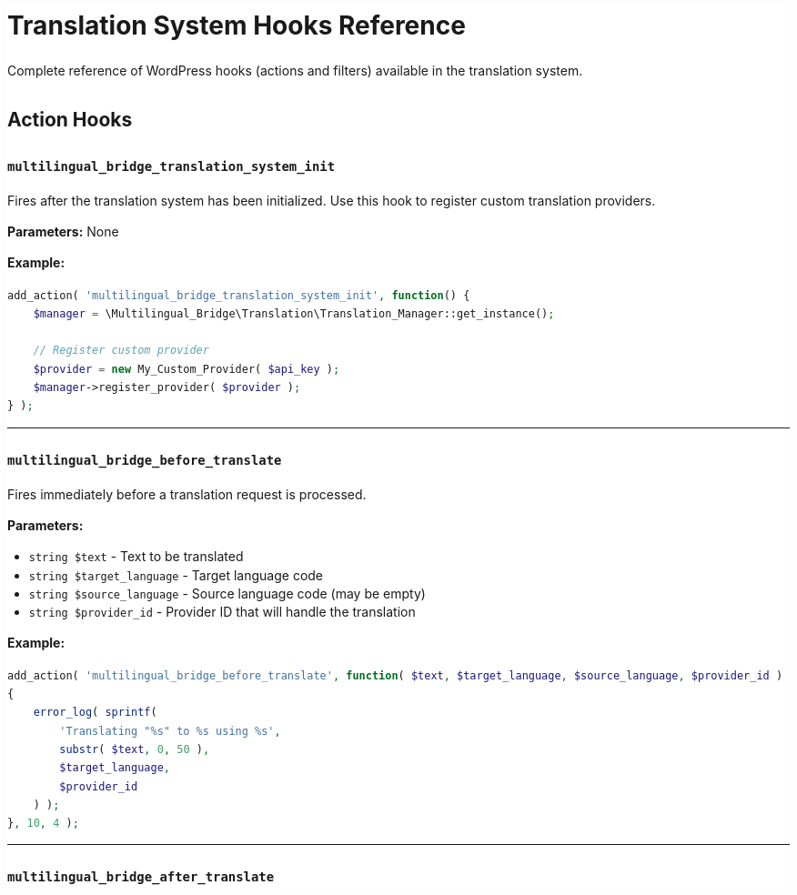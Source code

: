 # Translation System Hooks Reference

Complete reference of WordPress hooks (actions and filters) available in the translation system.

## Action Hooks

### `multilingual_bridge_translation_system_init`

Fires after the translation system has been initialized. Use this hook to register custom translation providers.

**Parameters:** None

**Example:**
```php
add_action( 'multilingual_bridge_translation_system_init', function() {
    $manager = \Multilingual_Bridge\Translation\Translation_Manager::get_instance();
    
    // Register custom provider
    $provider = new My_Custom_Provider( $api_key );
    $manager->register_provider( $provider );
} );
```

---

### `multilingual_bridge_before_translate`

Fires immediately before a translation request is processed.

**Parameters:**
- `string $text` - Text to be translated
- `string $target_language` - Target language code
- `string $source_language` - Source language code (may be empty)
- `string $provider_id` - Provider ID that will handle the translation

**Example:**
```php
add_action( 'multilingual_bridge_before_translate', function( $text, $target_language, $source_language, $provider_id ) {
    error_log( sprintf(
        'Translating "%s" to %s using %s',
        substr( $text, 0, 50 ),
        $target_language,
        $provider_id
    ) );
}, 10, 4 );
```

---

### `multilingual_bridge_after_translate`
